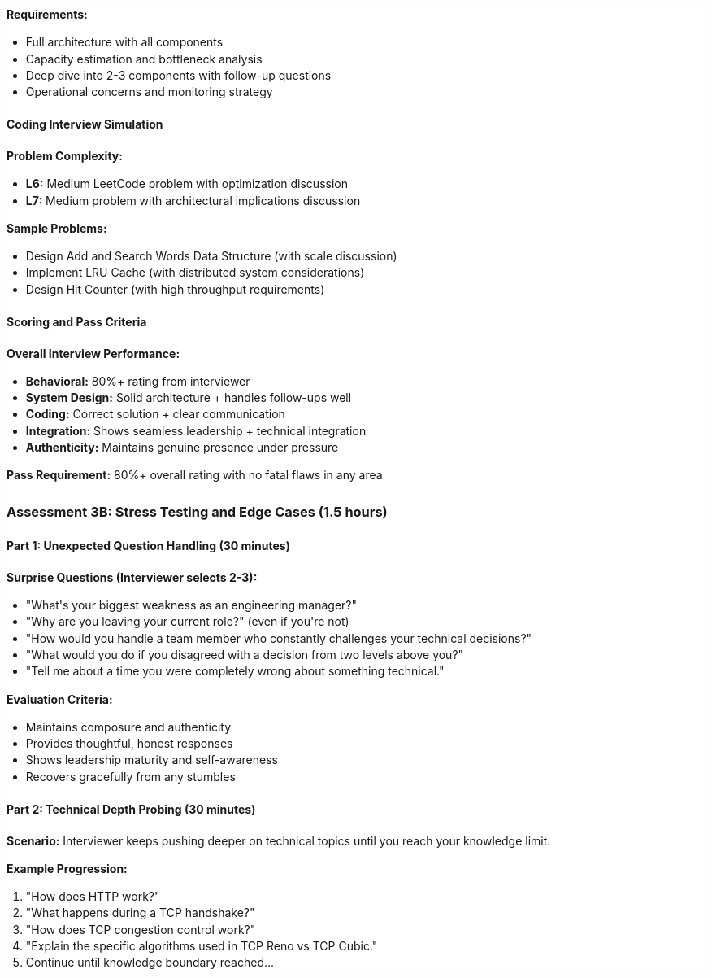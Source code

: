 **Requirements:**
- Full architecture with all components
- Capacity estimation and bottleneck analysis
- Deep dive into 2-3 components with follow-up questions
- Operational concerns and monitoring strategy

#### Coding Interview Simulation
**Problem Complexity:**
- **L6:** Medium LeetCode problem with optimization discussion
- **L7:** Medium problem with architectural implications discussion

**Sample Problems:**
- Design Add and Search Words Data Structure (with scale discussion)
- Implement LRU Cache (with distributed system considerations)
- Design Hit Counter (with high throughput requirements)

#### Scoring and Pass Criteria
**Overall Interview Performance:**
- **Behavioral:** 80%+ rating from interviewer
- **System Design:** Solid architecture + handles follow-ups well
- **Coding:** Correct solution + clear communication
- **Integration:** Shows seamless leadership + technical integration
- **Authenticity:** Maintains genuine presence under pressure

**Pass Requirement:** 80%+ overall rating with no fatal flaws in any area

### Assessment 3B: Stress Testing and Edge Cases (1.5 hours)

#### Part 1: Unexpected Question Handling (30 minutes)
**Surprise Questions (Interviewer selects 2-3):**
- "What's your biggest weakness as an engineering manager?"
- "Why are you leaving your current role?" (even if you're not)
- "How would you handle a team member who constantly challenges your technical decisions?"
- "What would you do if you disagreed with a decision from two levels above you?"
- "Tell me about a time you were completely wrong about something technical."

**Evaluation Criteria:**
- Maintains composure and authenticity
- Provides thoughtful, honest responses
- Shows leadership maturity and self-awareness
- Recovers gracefully from any stumbles

#### Part 2: Technical Depth Probing (30 minutes)  
**Scenario:** Interviewer keeps pushing deeper on technical topics until you reach your knowledge limit.

**Example Progression:**
1. "How does HTTP work?"
2. "What happens during a TCP handshake?"
3. "How does TCP congestion control work?"
4. "Explain the specific algorithms used in TCP Reno vs TCP Cubic."
5. Continue until knowledge boundary reached...
